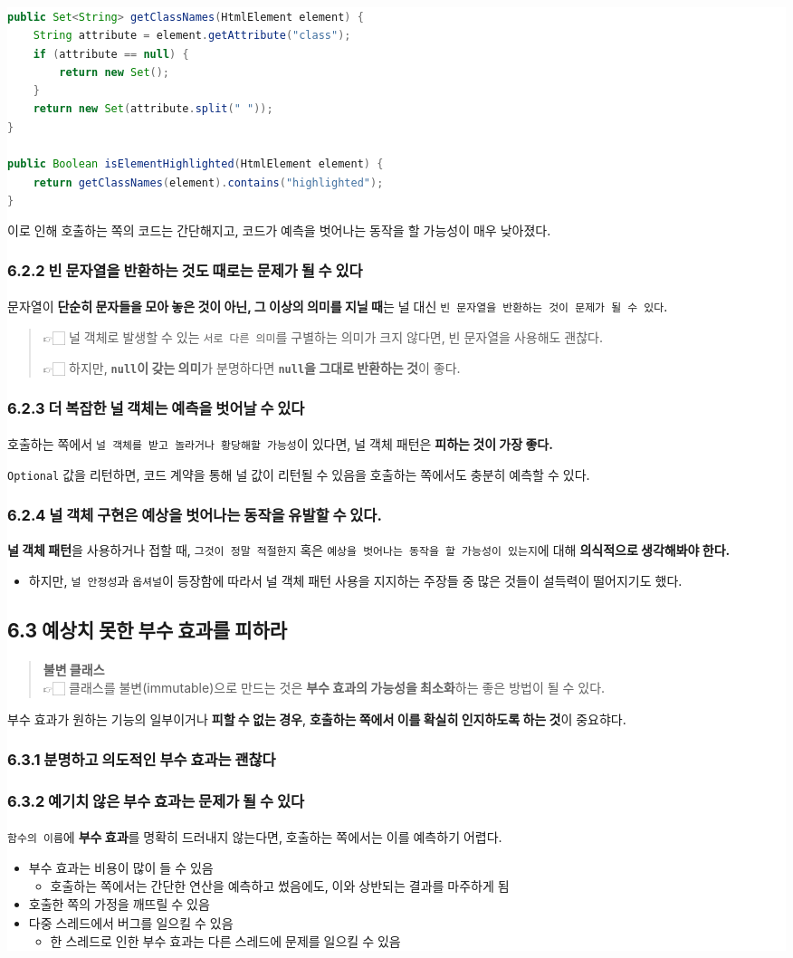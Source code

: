 ```java
public Set<String> getClassNames(HtmlElement element) {
    String attribute = element.getAttribute("class");
    if (attribute == null) {
        return new Set();
    }
    return new Set(attribute.split(" "));
}

public Boolean isElementHighlighted(HtmlElement element) {
    return getClassNames(element).contains("highlighted");
}
```

이로 인해 호출하는 쪽의 코드는 간단해지고, 코드가 예측을 벗어나는 동작을 할 가능성이 매우 낮아졌다.

### 6.2.2 빈 문자열을 반환하는 것도 때로는 문제가 될 수 있다

문자열이 **단순히 문자들을 모아 놓은 것이 아닌, 그 이상의 의미를 지닐 때**는 널 대신 `빈 문자열을 반환하는 것이 문제가 될 수 있다`.

> 👉🏻 널 객체로 발생할 수 있는 `서로 다른 의미`를 구별하는 의미가 크지 않다면, 빈 문자열을 사용해도 괜찮다.
>
> 👉🏻 하지만, **`null`이 갖는 의미**가 분명하다면 **`null`을 그대로 반환하는 것**이 좋다.

### 6.2.3 더 복잡한 널 객체는 예측을 벗어날 수 있다

호출하는 쪽에서 `널 객체를 받고 놀라거나 황당해할 가능성`이 있다면, 널 객체 패턴은 **피하는 것이 가장 좋다.**

`Optional` 값을 리턴하면, 코드 계약을 통해 널 값이 리턴될 수 있음을 호출하는 쪽에서도 충분히 예측할 수 있다.

### 6.2.4 널 객체 구현은 예상을 벗어나는 동작을 유발할 수 있다.

**널 객체 패턴**을 사용하거나 접할 때, `그것이 정말 적절한지` 혹은 `예상을 벗어나는 동작을 할 가능성이 있는지`에 대해 **의식적으로 생각해봐야 한다.**

- 하지만, `널 안정성`과 `옵셔널`이 등장함에 따라서 널 객체 패턴 사용을 지지하는 주장들 중 많은 것들이 설득력이 떨어지기도 했다.

## 6.3 예상치 못한 부수 효과를 피하라

> **불변 클래스**  
> 👉🏻 클래스를 불변(immutable)으로 만드는 것은 **부수 효과의 가능성을 최소화**하는 좋은 방법이 될 수 있다.

부수 효과가 원하는 기능의 일부이거나 **피할 수 없는 경우**, **호출하는 쪽에서 이를 확실히 인지하도록 하는 것**이 중요햐다.

### 6.3.1 분명하고 의도적인 부수 효과는 괜찮다

### 6.3.2 예기치 않은 부수 효과는 문제가 될 수 있다

`함수의 이름`에 **부수 효과**를 명확히 드러내지 않는다면, 호출하는 쪽에서는 이를 예측하기 어렵다.

- 부수 효과는 비용이 많이 들 수 있음
  - 호출하는 쪽에서는 간단한 연산을 예측하고 썼음에도, 이와 상반되는 결과를 마주하게 됨
- 호출한 쪽의 가정을 깨뜨릴 수 있음
- 다중 스레드에서 버그를 일으킬 수 있음
  - 한 스레드로 인한 부수 효과는 다른 스레드에 문제를 일으킬 수 있음
